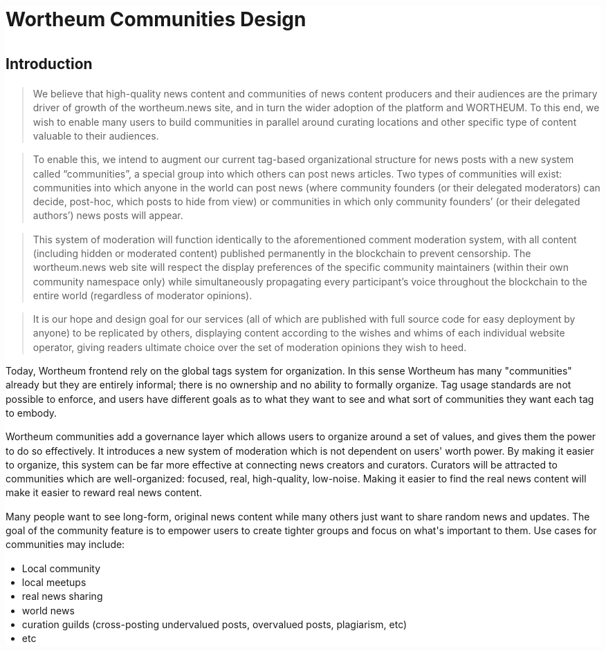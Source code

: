 # Wortheum Communities Design

## Introduction

> We believe that high-quality news content and communities of news content producers and their
audiences are the primary driver of growth of the wortheum.news site, and in turn the wider
adoption of the platform and WORTHEUM. To this end, we wish to enable many users to build
communities in parallel around curating locations and other specific type of content valuable to their audiences.

> To enable this, we intend to augment our current tag-based organizational structure for news posts
with a new system called “communities”, a special group into which others can post news articles.
Two types of communities will exist: communities into which anyone in the world can post news
(where community founders (or their delegated moderators) can decide, post-hoc, which
posts to hide from view) or communities in which only community founders’ (or their
delegated authors’) news posts will appear.

> This system of moderation will function identically to the aforementioned comment
moderation system, with all content (including hidden or moderated content) published
permanently in the blockchain to prevent censorship. The wortheum.news web site will respect
the display preferences of the specific community maintainers (within their own community
namespace only) while simultaneously propagating every participant’s voice throughout the
blockchain to the entire world (regardless of moderator opinions).

> It is our hope and design goal for our services (all of which are published with full source code
> for easy deployment by anyone) to be replicated by others, displaying content according to
> the wishes and whims of each individual website operator, giving readers ultimate choice
> over the set of moderation opinions they wish to heed. 
>

Today, Wortheum frontend rely on the global tags system for organization. In this sense Wortheum has many "communities" already but they are entirely informal; there is no ownership and no ability to formally organize. Tag usage standards are not possible to enforce, and users have different goals as to what they want to see and what sort of communities they want each tag to embody.

Wortheum communities add a governance layer which allows users to organize around a set of values, and gives them the power to do so effectively. It introduces a new system of moderation which is not dependent on users' worth power. By making it easier to organize, this system can be far more effective at connecting news creators and curators. Curators will be attracted to communities which are well-organized: focused, real, high-quality, low-noise. Making it easier to find the real news content will make it easier to reward real news content.

Many people want to see long-form, original news content while many others just want to share random news and updates. The goal of the community feature is to empower users to create tighter groups and focus on what's important to them. Use cases for communities may include:

 - Local community
 - local meetups
 - real news sharing
 - world news
 - curation guilds (cross-posting undervalued posts, overvalued posts, plagiarism, etc)
 - etc
